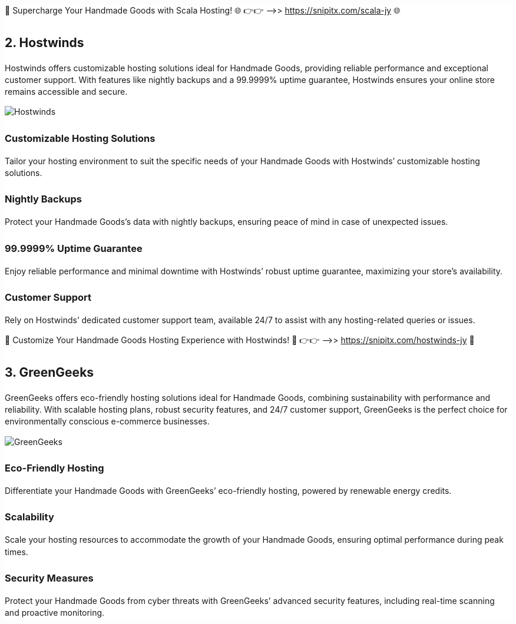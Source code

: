 🚀 Supercharge Your Handmade Goods with Scala Hosting! 🌐
👉👉 -->> https://snipitx.com/scala-jy 🌐

## 2. Hostwinds

Hostwinds offers customizable hosting solutions ideal for Handmade Goods, providing reliable performance and exceptional customer support. With features like nightly backups and a 99.9999% uptime guarantee, Hostwinds ensures your online store remains accessible and secure.

![Hostwinds](https://i.imgur.com/53aSNXx.jpeg "Hostwinds Hosting")

### Customizable Hosting Solutions
Tailor your hosting environment to suit the specific needs of your Handmade Goods with Hostwinds’ customizable hosting solutions.

### Nightly Backups
Protect your Handmade Goods’s data with nightly backups, ensuring peace of mind in case of unexpected issues.

### 99.9999% Uptime Guarantee
Enjoy reliable performance and minimal downtime with Hostwinds’ robust uptime guarantee, maximizing your store’s availability.

### Customer Support
Rely on Hostwinds’ dedicated customer support team, available 24/7 to assist with any hosting-related queries or issues.

🌟 Customize Your Handmade Goods Hosting Experience with Hostwinds! 🚀
👉👉 -->> https://snipitx.com/hostwinds-jy 🚀


## 3. GreenGeeks

GreenGeeks offers eco-friendly hosting solutions ideal for Handmade Goods, combining sustainability with performance and reliability. With scalable hosting plans, robust security features, and 24/7 customer support, GreenGeeks is the perfect choice for environmentally conscious e-commerce businesses.

![GreenGeeks](https://i.imgur.com/eEwuntu.jpg "GreenGeeks Hosting")

### Eco-Friendly Hosting
Differentiate your Handmade Goods with GreenGeeks’ eco-friendly hosting, powered by renewable energy credits.

### Scalability
Scale your hosting resources to accommodate the growth of your Handmade Goods, ensuring optimal performance during peak times.

### Security Measures
Protect your Handmade Goods from cyber threats with GreenGeeks’ advanced security features, including real-time scanning and proactive monitoring.
